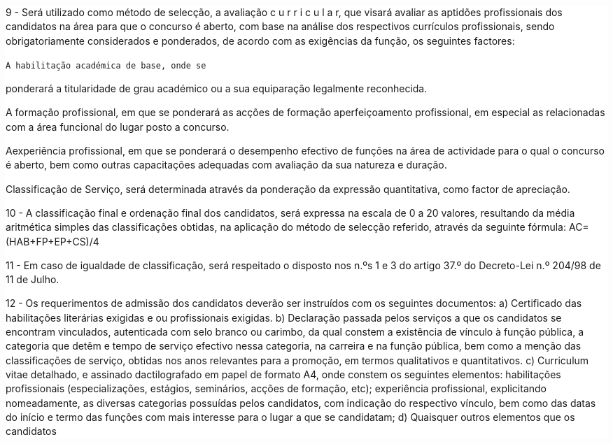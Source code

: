 

9 - Será utilizado como método de selecção, a avaliação
c u r r i c u l a r, que visará avaliar as aptidões profissionais
dos candidatos na área para que o concurso é aberto,
com base na análise dos respectivos currículos
profissionais, sendo obrigatoriamente considerados e
ponderados, de acordo com as exigências da função, os
seguintes factores:

    A habilitação académica de base, onde se
ponderará a titularidade de grau académico ou a
sua equiparação legalmente reconhecida.

   A formação profissional, em que se ponderará
as acções de formação aperfeiçoamento
profissional, em especial as relacionadas com a
área funcional do lugar posto a concurso.

   Aexperiência profissional, em que se ponderará
o desempenho efectivo de funções na área de
actividade para o qual o concurso é aberto, bem
como outras capacitações adequadas com
avaliação da sua natureza e duração.

   Classificação de Serviço, será determinada
através da ponderação da expressão
quantitativa, como factor de apreciação.


10 - A classificação final e ordenação final dos
candidatos, será expressa na escala de 0 a 20 valores,
resultando da média aritmética simples das
classificações obtidas, na aplicação do método de
selecção referido, através da seguinte fórmula:
AC=(HAB+FP+EP+CS)/4


11 - Em caso de igualdade de classificação, será
respeitado o disposto nos n.ºs 1 e 3 do artigo 37.º do
Decreto-Lei n.º 204/98 de 11 de Julho.


12 - Os requerimentos de admissão dos candidatos
deverão ser instruídos com os seguintes documentos:
a) Certificado das habilitações literárias
exigidas e ou profissionais exigidas.
b) Declaração passada pelos serviços a que os
candidatos se encontram vinculados,
autenticada com selo branco ou carimbo, da
qual constem a existência de vínculo à
função pública, a categoria que detêm e
tempo de serviço efectivo nessa categoria, na
carreira e na função pública, bem como a
menção das classificações de serviço,
obtidas nos anos relevantes para a promoção,
em termos qualitativos e quantitativos.
c) Curriculum vitae detalhado, e assinado
dactilografado em papel de formato A4, onde
constem os seguintes elementos: habilitações
profissionais (especializações, estágios,
seminários, acções de formação, etc);
experiência profissional, explicitando
nomeadamente, as diversas categorias
possuídas pelos candidatos, com indicação
do respectivo vínculo, bem como das datas
do início e termo das funções com mais
interesse para o lugar a que se candidatam;
d) Quaisquer outros elementos que os candidatos